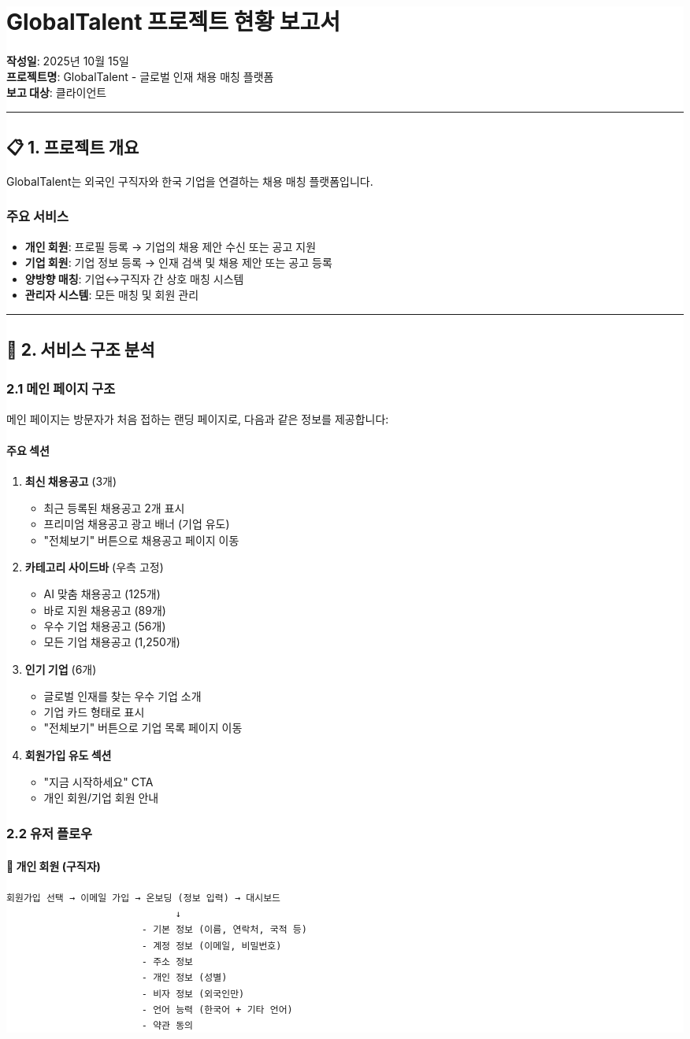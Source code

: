 # GlobalTalent 프로젝트 현황 보고서

**작성일**: 2025년 10월 15일  
**프로젝트명**: GlobalTalent - 글로벌 인재 채용 매칭 플랫폼  
**보고 대상**: 클라이언트

---

## 📋 1. 프로젝트 개요

GlobalTalent는 외국인 구직자와 한국 기업을 연결하는 채용 매칭 플랫폼입니다.

### 주요 서비스
- **개인 회원**: 프로필 등록 → 기업의 채용 제안 수신 또는 공고 지원
- **기업 회원**: 기업 정보 등록 → 인재 검색 및 채용 제안 또는 공고 등록
- **양방향 매칭**: 기업↔구직자 간 상호 매칭 시스템
- **관리자 시스템**: 모든 매칭 및 회원 관리

---

## 🎯 2. 서비스 구조 분석

### 2.1 메인 페이지 구조

메인 페이지는 방문자가 처음 접하는 랜딩 페이지로, 다음과 같은 정보를 제공합니다:

#### 주요 섹션
1. **최신 채용공고** (3개)
   - 최근 등록된 채용공고 2개 표시
   - 프리미엄 채용공고 광고 배너 (기업 유도)
   - "전체보기" 버튼으로 채용공고 페이지 이동

2. **카테고리 사이드바** (우측 고정)
   - AI 맞춤 채용공고 (125개)
   - 바로 지원 채용공고 (89개)
   - 우수 기업 채용공고 (56개)
   - 모든 기업 채용공고 (1,250개)

3. **인기 기업** (6개)
   - 글로벌 인재를 찾는 우수 기업 소개
   - 기업 카드 형태로 표시
   - "전체보기" 버튼으로 기업 목록 페이지 이동

4. **회원가입 유도 섹션**
   - "지금 시작하세요" CTA
   - 개인 회원/기업 회원 안내

### 2.2 유저 플로우

#### 👤 개인 회원 (구직자)
```
회원가입 선택 → 이메일 가입 → 온보딩 (정보 입력) → 대시보드
                              ↓
                        - 기본 정보 (이름, 연락처, 국적 등)
                        - 계정 정보 (이메일, 비밀번호)
                        - 주소 정보
                        - 개인 정보 (성별)
                        - 비자 정보 (외국인만)
                        - 언어 능력 (한국어 + 기타 언어)
                        - 약관 동의
```
